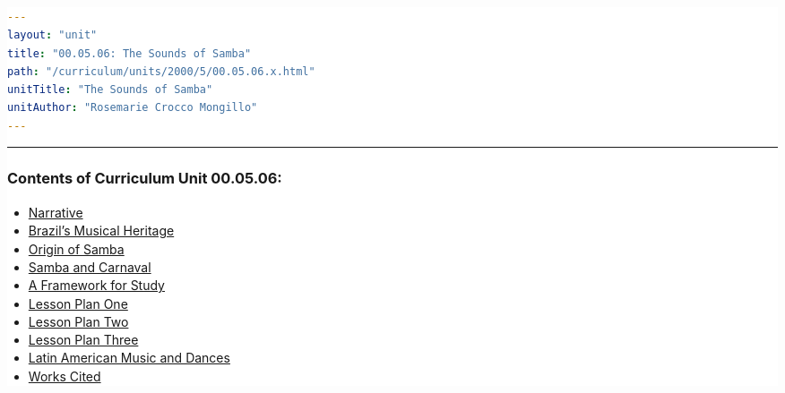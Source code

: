 ```yaml
---
layout: "unit"
title: "00.05.06: The Sounds of Samba"
path: "/curriculum/units/2000/5/00.05.06.x.html"
unitTitle: "The Sounds of Samba"
unitAuthor: "Rosemarie Crocco Mongillo"
---
```

<body>
<hr/>
 <h3>
  Contents of Curriculum Unit 00.05.06:
 </h3>
 <ul>
  <a href="#a">
   <li>
    Narrative
   </li>
  </a>
  <a href="#b">
   <li>
    Brazil’s Musical Heritage
   </li>
  </a>
  <a href="#c">
   <li>
    Origin of Samba
   </li>
  </a>
  <a href="#d">
   <li>
    Samba and Carnaval
   </li>
  </a>
  <a href="#e">
   <li>
    A Framework for Study
   </li>
  </a>
  <a href="#f">
   <li>
    Lesson Plan One
   </li>
  </a>
  <a href="#g">
   <li>
    Lesson Plan Two
   </li>
  </a>
  <a href="#h">
   <li>
    Lesson Plan Three
   </li>
  </a>
  <a href="#i">
   <li>
    Latin American Music and Dances
   </li>
  </a>
  <a href="#j">
   <li>
    Works Cited